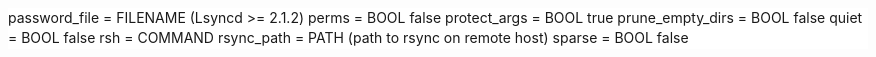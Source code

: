  <tr><td> password_file
</td><td> =
</td><td> FILENAME
</td><td> 
</td><td> (Lsyncd >= 2.1.2)
</td></tr>

 <tr><td> perms
</td><td> =
</td><td> BOOL
</td><td> false
</td><td>
</td></tr>

 <tr><td> protect_args
</td><td> =
</td><td> BOOL
</td><td> true
</td><td>
</td></tr>

 <tr><td> prune_empty_dirs
</td><td> =
</td><td> BOOL
</td><td> false
</td><td>
</td></tr>

 <tr><td> quiet
</td><td> =
</td><td> BOOL
</td><td> false
</td><td>
</td></tr>

 <tr><td> rsh
</td><td> =
</td><td> COMMAND
</td><td> 
</td><td> 
</td></tr>

 <tr><td> rsync_path
</td><td> =
</td><td> PATH
</td><td> 
</td><td> (path to rsync on remote host)
</td></tr>

 <tr><td> sparse
</td><td> =
</td><td> BOOL
</td><td> false
</td><td>
</td></tr>
